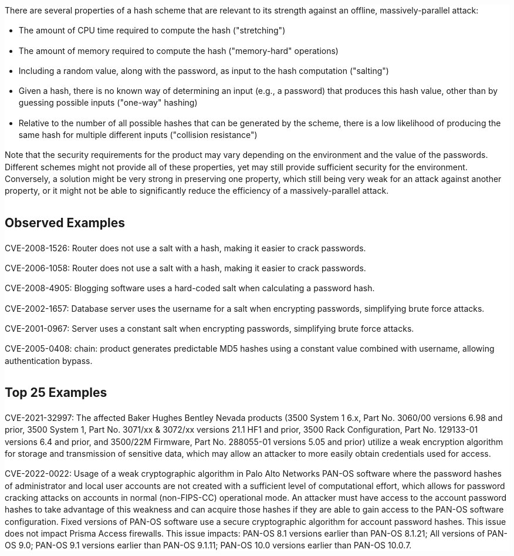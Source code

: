 
There are several properties of a hash scheme that are relevant to its strength against an offline, massively-parallel attack:


  - The amount of CPU time required to compute the hash ("stretching")

  - The amount of memory required to compute the hash ("memory-hard" operations)

  - Including a random value, along with the password, as input to the hash computation ("salting")

  - Given a hash, there is no known way of determining an input (e.g., a password) that produces this hash value, other than by guessing possible inputs ("one-way" hashing)

  - Relative to the number of all possible hashes that can be generated by the scheme, there is a low likelihood of producing the same hash for multiple different inputs ("collision resistance")

Note that the security requirements for the product may vary depending on the environment and the value of the passwords. Different schemes might not provide all of these properties, yet may still provide sufficient security for the environment. Conversely, a solution might be very strong in preserving one property, which still being very weak for an attack against another property, or it might not be able to significantly reduce the efficiency of a massively-parallel attack.

## Observed Examples

CVE-2008-1526: Router does not use a salt with a hash, making it easier to crack passwords.

CVE-2006-1058: Router does not use a salt with a hash, making it easier to crack passwords.

CVE-2008-4905: Blogging software uses a hard-coded salt when calculating a password hash.

CVE-2002-1657: Database server uses the username for a salt when encrypting passwords, simplifying brute force attacks.

CVE-2001-0967: Server uses a constant salt when encrypting passwords, simplifying brute force attacks.

CVE-2005-0408: chain: product generates predictable MD5 hashes using a constant value combined with username, allowing authentication bypass.

## Top 25 Examples

CVE-2021-32997: The affected Baker Hughes Bentley Nevada products (3500 System 1 6.x, Part No. 3060/00 versions 6.98 and prior, 3500 System 1, Part No. 3071/xx & 3072/xx versions 21.1 HF1 and prior, 3500 Rack Configuration, Part No. 129133-01 versions 6.4 and prior, and 3500/22M Firmware, Part No. 288055-01 versions 5.05 and prior) utilize a weak encryption algorithm for storage and transmission of sensitive data, which may allow an attacker to more easily obtain credentials used for access.

CVE-2022-0022: Usage of a weak cryptographic algorithm in Palo Alto Networks PAN-OS software where the password hashes of administrator and local user accounts are not created with a sufficient level of computational effort, which allows for password cracking attacks on accounts in normal (non-FIPS-CC) operational mode. An attacker must have access to the account password hashes to take advantage of this weakness and can acquire those hashes if they are able to gain access to the PAN-OS software configuration. Fixed versions of PAN-OS software use a secure cryptographic algorithm for account password hashes. This issue does not impact Prisma Access firewalls. This issue impacts: PAN-OS 8.1 versions earlier than PAN-OS 8.1.21; All versions of PAN-OS 9.0; PAN-OS 9.1 versions earlier than PAN-OS 9.1.11; PAN-OS 10.0 versions earlier than PAN-OS 10.0.7.
